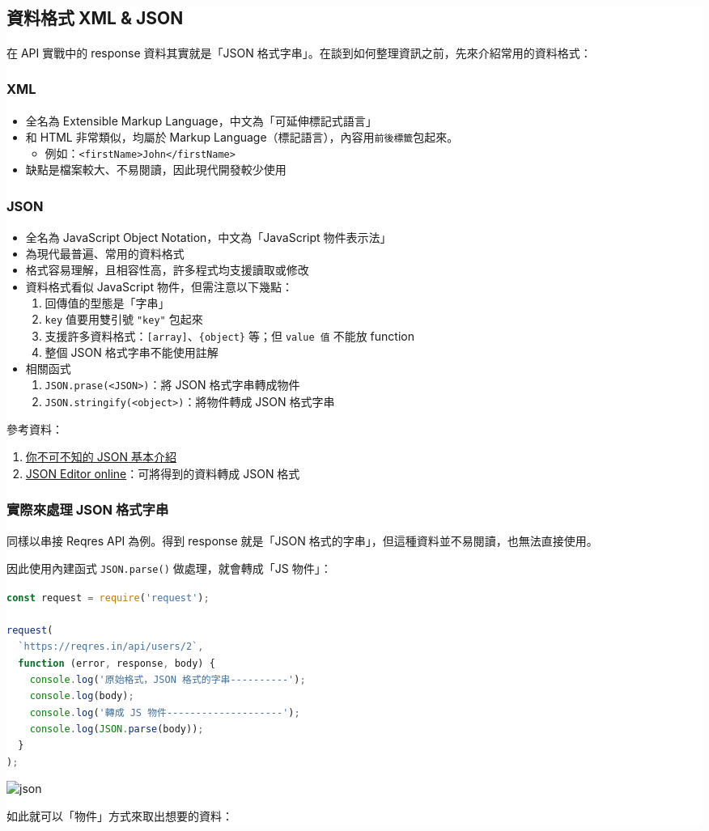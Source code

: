 ## 資料格式 XML & JSON

在 API 實戰中的 response 資料其實就是「JSON 格式字串」。在談到如何整理資訊之前，先來介紹常用的資料格式：

### XML

- 全名為 Extensible Markup Language，中文為「可延伸標記式語言」
- 和 HTML 非常類似，均屬於 Markup Language（標記語言），內容用`前後標籤`包起來。
  - 例如：`<firstName>John</firstName>`
- 缺點是檔案較大、不易閱讀，因此現代開發較少使用

### JSON

- 全名為 JavaScript Object Notation，中文為「JavaScript 物件表示法」
- 為現代最普遍、常用的資料格式
- 格式容易理解，且相容性高，許多程式均支援讀取或修改
- 資料格式看似 JavaScript 物件，但需注意以下幾點：
  1. 回傳值的型態是「字串」
  2. `key` 值要用雙引號 `"key"` 包起來
  3. 支援許多資料格式：`[array]`、`{object}` 等；但 `value 值` 不能放 function
  4. 整個 JSON 格式字串不能使用註解
- 相關函式
  1. `JSON.prase(<JSON>)`：將 JSON 格式字串轉成物件
  2. `JSON.stringify(<object>)`：將物件轉成 JSON 格式字串

參考資料：
1. [你不可不知的 JSON 基本介紹](https://blog.wu-boy.com/2011/04/%E4%BD%A0%E4%B8%8D%E5%8F%AF%E4%B8%8D%E7%9F%A5%E7%9A%84-json-%E5%9F%BA%E6%9C%AC%E4%BB%8B%E7%B4%B9/)
2. [JSON Editor online](https://jsoneditoronline.org/)：可將得到的資料轉成 JSON 格式

### 實際來處理 JSON 格式字串

同樣以串接 Reqres API 為例。得到 response 就是「JSON 格式的字串」，但這種資料並不易閱讀，也無法直接使用。

因此使用內建函式 `JSON.parse()` 做處理，就會轉成「JS 物件」：

```js
const request = require('request');

request(
  `https://reqres.in/api/users/2`,
  function (error, response, body) {
    console.log('原始格式，JSON 格式的字串----------');
    console.log(body);
    console.log('轉成 JS 物件--------------------');
    console.log(JSON.parse(body));
  }
);
```

![json](https://i.imgur.com/rxiOXN2.png)

如此就可以「物件」方式來取出想要的資料：
